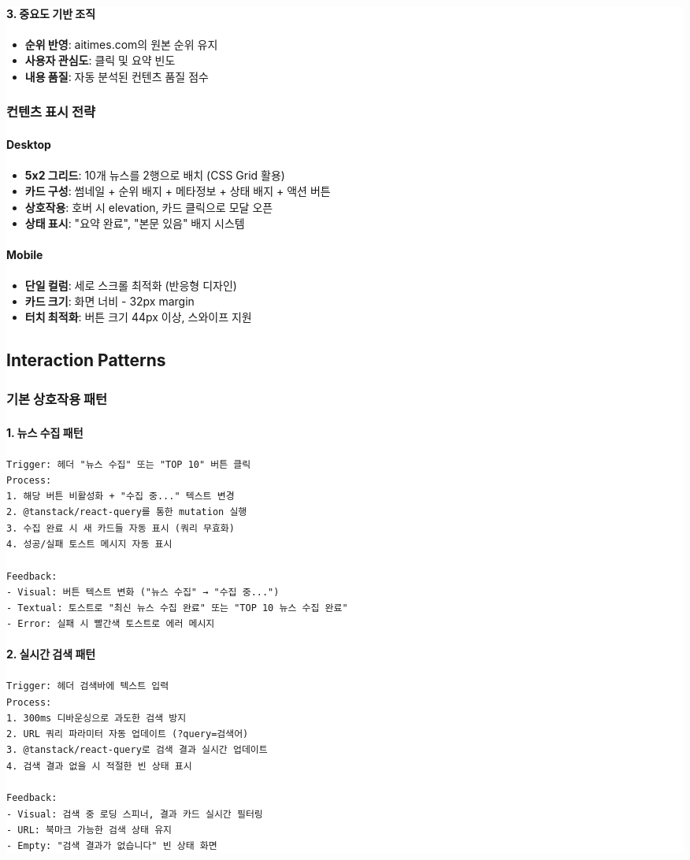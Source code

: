 #### 3. 중요도 기반 조직
- **순위 반영**: aitimes.com의 원본 순위 유지
- **사용자 관심도**: 클릭 및 요약 빈도
- **내용 품질**: 자동 분석된 컨텐츠 품질 점수

### 컨텐츠 표시 전략

#### Desktop
- **5x2 그리드**: 10개 뉴스를 2행으로 배치 (CSS Grid 활용)
- **카드 구성**: 썸네일 + 순위 배지 + 메타정보 + 상태 배지 + 액션 버튼
- **상호작용**: 호버 시 elevation, 카드 클릭으로 모달 오픈
- **상태 표시**: "요약 완료", "본문 있음" 배지 시스템

#### Mobile
- **단일 컬럼**: 세로 스크롤 최적화 (반응형 디자인)
- **카드 크기**: 화면 너비 - 32px margin
- **터치 최적화**: 버튼 크기 44px 이상, 스와이프 지원

## Interaction Patterns

### 기본 상호작용 패턴

#### 1. 뉴스 수집 패턴
```
Trigger: 헤더 "뉴스 수집" 또는 "TOP 10" 버튼 클릭
Process: 
1. 해당 버튼 비활성화 + "수집 중..." 텍스트 변경
2. @tanstack/react-query를 통한 mutation 실행
3. 수집 완료 시 새 카드들 자동 표시 (쿼리 무효화)
4. 성공/실패 토스트 메시지 자동 표시

Feedback:
- Visual: 버튼 텍스트 변화 ("뉴스 수집" → "수집 중...")
- Textual: 토스트로 "최신 뉴스 수집 완료" 또는 "TOP 10 뉴스 수집 완료"
- Error: 실패 시 빨간색 토스트로 에러 메시지
```

#### 2. 실시간 검색 패턴
```
Trigger: 헤더 검색바에 텍스트 입력
Process:
1. 300ms 디바운싱으로 과도한 검색 방지
2. URL 쿼리 파라미터 자동 업데이트 (?query=검색어)
3. @tanstack/react-query로 검색 결과 실시간 업데이트
4. 검색 결과 없을 시 적절한 빈 상태 표시

Feedback:
- Visual: 검색 중 로딩 스피너, 결과 카드 실시간 필터링
- URL: 북마크 가능한 검색 상태 유지
- Empty: "검색 결과가 없습니다" 빈 상태 화면
```
